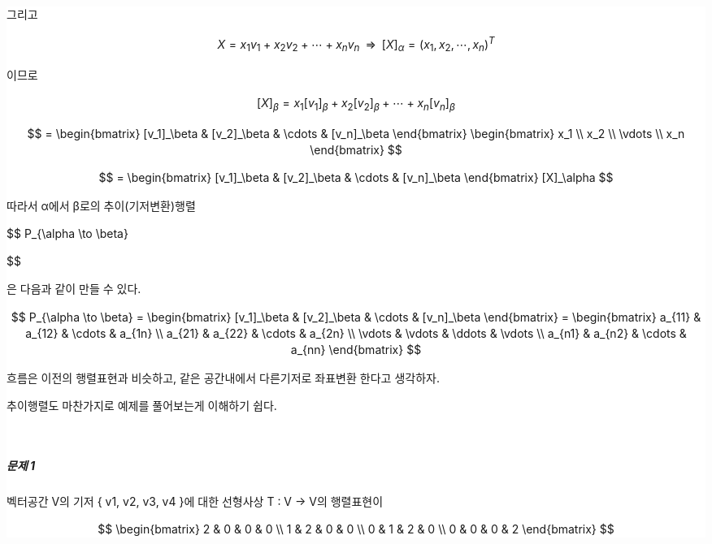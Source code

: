 그리고

$$
X = x_1 v_1 + x_2 v_2 + \cdots + x_n v_n \;\;\Rightarrow\;\; [X]_\alpha = (x_1, x_2, \cdots, x_n)^T
$$

이므로

$$
[X]_\beta = x_1 [v_1]_\beta + x_2 [v_2]_\beta + \cdots + x_n [v_n]_\beta
$$

$$
= \begin{bmatrix} [v_1]_\beta & [v_2]_\beta & \cdots & [v_n]_\beta \end{bmatrix}
\begin{bmatrix}
x_1 \\ x_2 \\ \vdots \\ x_n
\end{bmatrix}
$$

$$
= \begin{bmatrix} [v_1]_\beta & [v_2]_\beta & \cdots & [v_n]_\beta \end{bmatrix} [X]_\alpha
$$

따라서 α에서 β로의 추이(기저변환)행렬

$$
P_{\alpha \to \beta}

$$

은 다음과 같이 만들 수 있다.

$$
P_{\alpha \to \beta} = \begin{bmatrix} [v_1]_\beta & [v_2]_\beta & \cdots & [v_n]_\beta \end{bmatrix}
= \begin{bmatrix}
a_{11} & a_{12} & \cdots & a_{1n} \\
a_{21} & a_{22} & \cdots & a_{2n} \\
\vdots & \vdots & \ddots & \vdots \\
a_{n1} & a_{n2} & \cdots & a_{nn}
\end{bmatrix}
$$

흐름은 이전의 행렬표현과 비슷하고, 같은 공간내에서 다른기저로 좌표변환 한다고 생각하자. <br>

추이행렬도 마찬가지로 예제를 풀어보는게 이해하기 쉽다. <br>

<br>

##### 문제 1

벡터공간 V의 기저 { v1, v2, v3, v4 }에 대한 선형사상 
T : V → V의 행렬표현이

$$
\begin{bmatrix}
2 & 0 & 0 & 0 \\
1 & 2 & 0 & 0 \\
0 & 1 & 2 & 0 \\
0 & 0 & 0 & 2
\end{bmatrix}
$$
